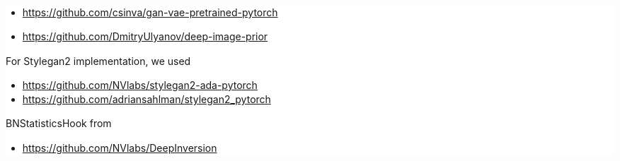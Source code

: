 * https://github.com/csinva/gan-vae-pretrained-pytorch

* https://github.com/DmitryUlyanov/deep-image-prior

For Stylegan2 implementation, we used

* https://github.com/NVlabs/stylegan2-ada-pytorch
* https://github.com/adriansahlman/stylegan2_pytorch

BNStatisticsHook from

* https://github.com/NVlabs/DeepInversion

